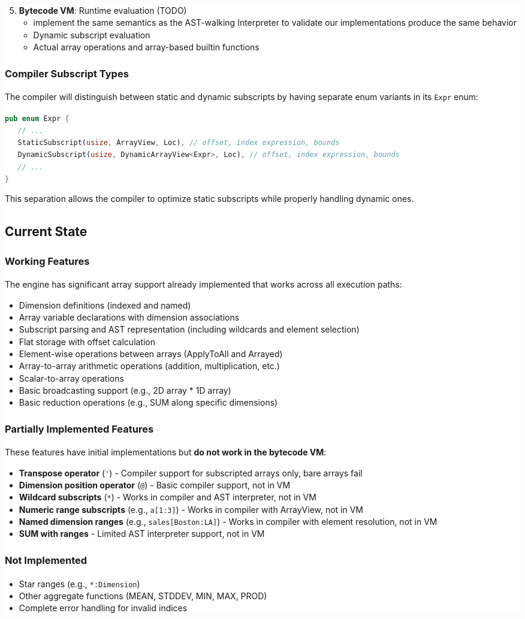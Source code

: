 5. **Bytecode VM**: Runtime evaluation (TODO)
   - implement the same semantics as the AST-walking Interpreter to validate our implementations produce the same behavior
   - Dynamic subscript evaluation
   - Actual array operations and array-based builtin functions
   

### Compiler Subscript Types

The compiler will distinguish between static and dynamic subscripts by having separate enum variants in its `Expr` enum:

```rust
pub enum Expr {
   // ...
   StaticSubscript(usize, ArrayView, Loc), // offset, index expression, bounds
   DynamicSubscript(usize, DynamicArrayView<Expr>, Loc), // offset, index expression, bounds
   // ...
}
```

This separation allows the compiler to optimize static subscripts while properly handling dynamic ones.

## Current State

### Working Features
The engine has significant array support already implemented that works across all execution paths:
- Dimension definitions (indexed and named)
- Array variable declarations with dimension associations
- Subscript parsing and AST representation (including wildcards and element selection)
- Flat storage with offset calculation
- Element-wise operations between arrays (ApplyToAll and Arrayed)
- Array-to-array arithmetic operations (addition, multiplication, etc.)
- Scalar-to-array operations
- Basic broadcasting support (e.g., 2D array * 1D array)
- Basic reduction operations (e.g., SUM along specific dimensions)

### Partially Implemented Features
These features have initial implementations but **do not work in the bytecode VM**:
- **Transpose operator** (`'`) - Compiler support for subscripted arrays only, bare arrays fail
- **Dimension position operator** (`@`) - Basic compiler support, not in VM
- **Wildcard subscripts** (`*`) - Works in compiler and AST interpreter, not in VM
- **Numeric range subscripts** (e.g., `a[1:3]`) - Works in compiler with ArrayView, not in VM
- **Named dimension ranges** (e.g., `sales[Boston:LA]`) - Works in compiler with element resolution, not in VM
- **SUM with ranges** - Limited AST interpreter support, not in VM

### Not Implemented
- Star ranges (e.g., `*:Dimension`)
- Other aggregate functions (MEAN, STDDEV, MIN, MAX, PROD)
- Complete error handling for invalid indices
